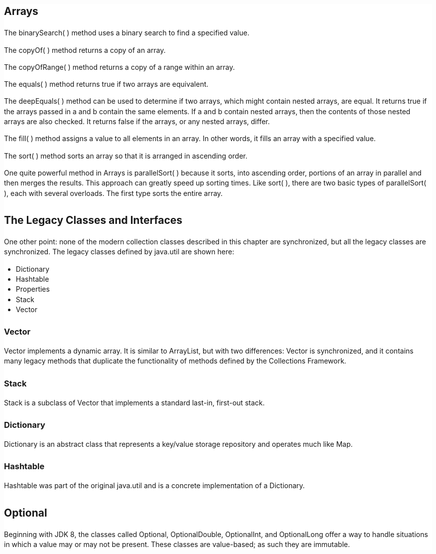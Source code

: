 
## Arrays
The binarySearch( ) method uses a binary search to find a specified value.

The copyOf( ) method returns a copy of an array.

The copyOfRange( ) method returns a copy of a range within an array.

The equals( ) method returns true if two arrays are equivalent.

The deepEquals( ) method can be used to determine if two arrays, which might contain nested arrays, are equal. It returns true if the arrays passed in a and b contain the same elements. If a and b contain nested arrays, then the contents of those nested arrays are also checked. It returns false if the arrays, or any nested arrays, differ.

The fill( ) method assigns a value to all elements in an array. In other words, it fills an array with a specified value. 

The sort( ) method sorts an array so that it is arranged in ascending order.

One quite powerful method in Arrays is parallelSort( ) because it sorts, into ascending order, portions of an array in parallel and then merges the results. This approach can greatly speed up sorting times. Like sort( ), there are two basic types of parallelSort( ), each with several overloads. The first type sorts the entire array.

## The Legacy Classes and Interfaces
One other point: none of the modern collection classes described in this chapter are synchronized, but all the legacy classes are synchronized. The legacy classes defined by java.util are shown here:
- Dictionary
- Hashtable
- Properties
- Stack
- Vector

### Vector
Vector implements a dynamic array. It is similar to ArrayList, but with two differences: Vector is synchronized, and it contains many legacy methods that duplicate the functionality of methods defined by the Collections Framework.

### Stack
Stack is a subclass of Vector that implements a standard last-in, first-out stack.

### Dictionary
Dictionary is an abstract class that represents a key/value storage repository and operates much like Map.

### Hashtable
Hashtable was part of the original java.util and is a concrete implementation of a Dictionary.

## Optional
Beginning with JDK 8, the classes called Optional, OptionalDouble, OptionalInt, and OptionalLong offer a way to handle situations in which a value may or may not be present. These classes are value-based; as such they are immutable.
